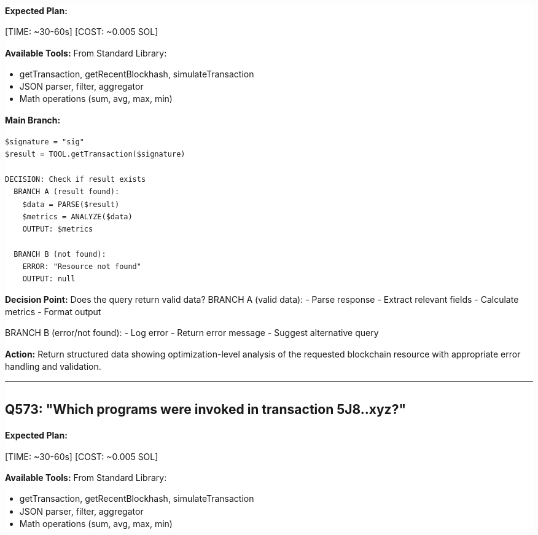 **Expected Plan:**

[TIME: ~30-60s] [COST: ~0.005 SOL]

**Available Tools:**
From Standard Library:
  - getTransaction, getRecentBlockhash, simulateTransaction
  - JSON parser, filter, aggregator
  - Math operations (sum, avg, max, min)

**Main Branch:**
```
$signature = "sig"
$result = TOOL.getTransaction($signature)

DECISION: Check if result exists
  BRANCH A (result found):
    $data = PARSE($result)
    $metrics = ANALYZE($data)
    OUTPUT: $metrics

  BRANCH B (not found):
    ERROR: "Resource not found"
    OUTPUT: null
```

**Decision Point:** Does the query return valid data?
  BRANCH A (valid data):
    - Parse response
    - Extract relevant fields
    - Calculate metrics
    - Format output

  BRANCH B (error/not found):
    - Log error
    - Return error message
    - Suggest alternative query

**Action:**
Return structured data showing optimization-level analysis of the requested blockchain resource with appropriate error handling and validation.

---

## Q573: "Which programs were invoked in transaction 5J8..xyz?"

**Expected Plan:**

[TIME: ~30-60s] [COST: ~0.005 SOL]

**Available Tools:**
From Standard Library:
  - getTransaction, getRecentBlockhash, simulateTransaction
  - JSON parser, filter, aggregator
  - Math operations (sum, avg, max, min)
